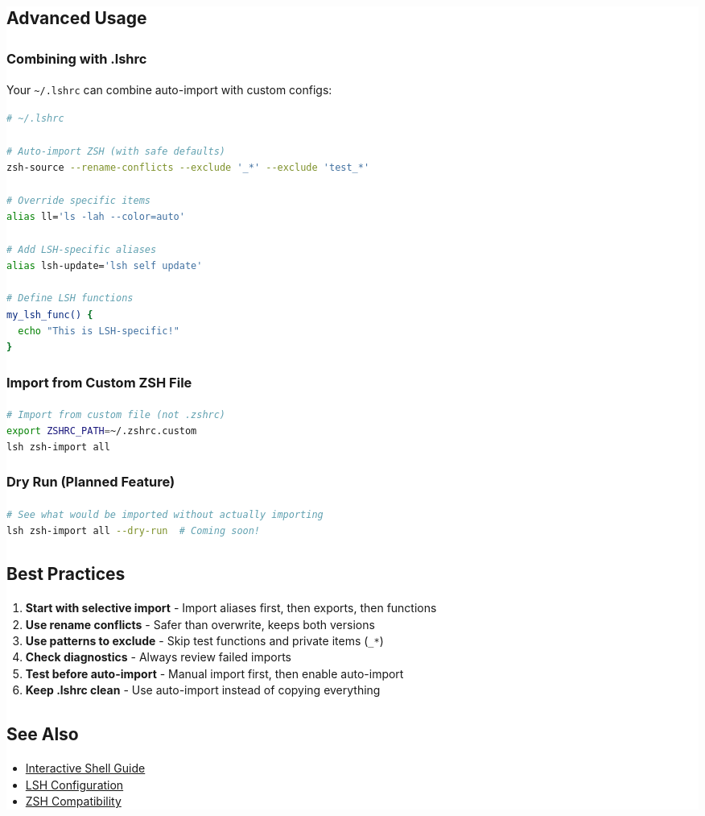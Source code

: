 ## Advanced Usage

### Combining with .lshrc

Your `~/.lshrc` can combine auto-import with custom configs:

```bash
# ~/.lshrc

# Auto-import ZSH (with safe defaults)
zsh-source --rename-conflicts --exclude '_*' --exclude 'test_*'

# Override specific items
alias ll='ls -lah --color=auto'

# Add LSH-specific aliases
alias lsh-update='lsh self update'

# Define LSH functions
my_lsh_func() {
  echo "This is LSH-specific!"
}
```

### Import from Custom ZSH File

```bash
# Import from custom file (not .zshrc)
export ZSHRC_PATH=~/.zshrc.custom
lsh zsh-import all
```

### Dry Run (Planned Feature)

```bash
# See what would be imported without actually importing
lsh zsh-import all --dry-run  # Coming soon!
```

## Best Practices

1. **Start with selective import** - Import aliases first, then exports, then functions
2. **Use rename conflicts** - Safer than overwrite, keeps both versions
3. **Use patterns to exclude** - Skip test functions and private items (`_*`)
4. **Check diagnostics** - Always review failed imports
5. **Test before auto-import** - Manual import first, then enable auto-import
6. **Keep .lshrc clean** - Use auto-import instead of copying everything

## See Also

- [Interactive Shell Guide](./INTERACTIVE-SHELL.md)
- [LSH Configuration](./CONFIGURATION.md)
- [ZSH Compatibility](./ZSH-COMPATIBILITY.md)
